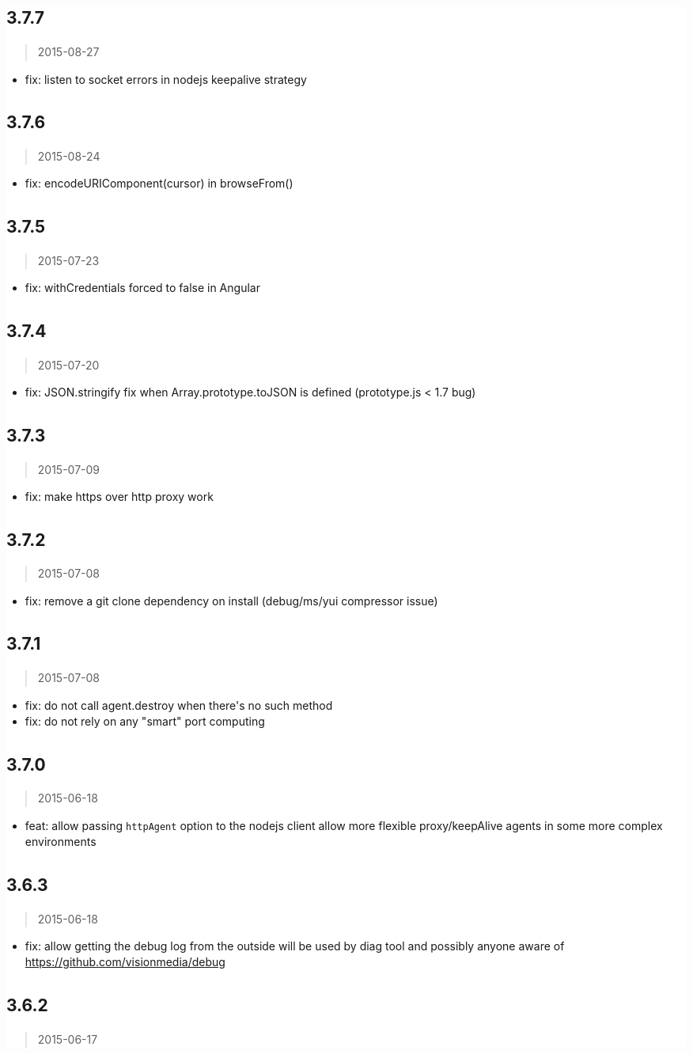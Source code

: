## 3.7.7
>2015-08-27

* fix: listen to socket errors in nodejs keepalive strategy

## 3.7.6
>2015-08-24

* fix: encodeURIComponent(cursor) in browseFrom()

## 3.7.5
>2015-07-23

* fix: withCredentials forced to false in Angular

## 3.7.4
>2015-07-20

* fix: JSON.stringify fix when Array.prototype.toJSON is defined (prototype.js < 1.7 bug)

## 3.7.3
>2015-07-09

* fix: make https over http proxy work

## 3.7.2
>2015-07-08

* fix: remove a git clone dependency on install (debug/ms/yui compressor issue)

## 3.7.1
>2015-07-08

* fix: do not call agent.destroy when there's no such method
* fix: do not rely on any "smart" port computing

## 3.7.0
>2015-06-18

* feat: allow passing `httpAgent` option to the nodejs client
allow more flexible proxy/keepAlive agents in some more complex environments

## 3.6.3
>2015-06-18

* fix: allow getting the debug log from the outside
  will be used by diag tool and possibly anyone aware of https://github.com/visionmedia/debug

## 3.6.2
>2015-06-17
